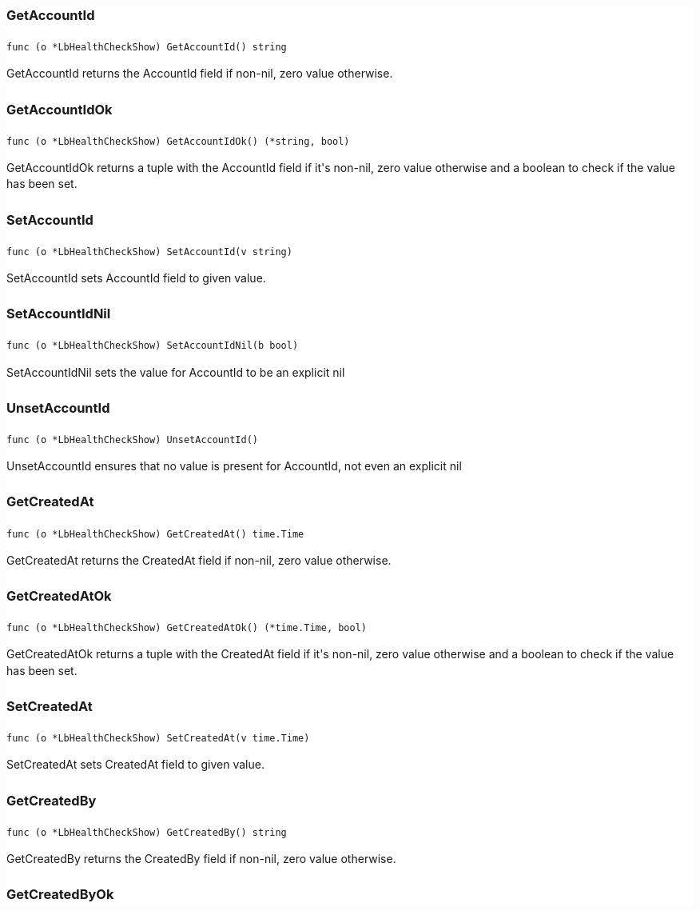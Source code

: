 ### GetAccountId

`func (o *LbHealthCheckShow) GetAccountId() string`

GetAccountId returns the AccountId field if non-nil, zero value otherwise.

### GetAccountIdOk

`func (o *LbHealthCheckShow) GetAccountIdOk() (*string, bool)`

GetAccountIdOk returns a tuple with the AccountId field if it's non-nil, zero value otherwise
and a boolean to check if the value has been set.

### SetAccountId

`func (o *LbHealthCheckShow) SetAccountId(v string)`

SetAccountId sets AccountId field to given value.


### SetAccountIdNil

`func (o *LbHealthCheckShow) SetAccountIdNil(b bool)`

 SetAccountIdNil sets the value for AccountId to be an explicit nil

### UnsetAccountId
`func (o *LbHealthCheckShow) UnsetAccountId()`

UnsetAccountId ensures that no value is present for AccountId, not even an explicit nil
### GetCreatedAt

`func (o *LbHealthCheckShow) GetCreatedAt() time.Time`

GetCreatedAt returns the CreatedAt field if non-nil, zero value otherwise.

### GetCreatedAtOk

`func (o *LbHealthCheckShow) GetCreatedAtOk() (*time.Time, bool)`

GetCreatedAtOk returns a tuple with the CreatedAt field if it's non-nil, zero value otherwise
and a boolean to check if the value has been set.

### SetCreatedAt

`func (o *LbHealthCheckShow) SetCreatedAt(v time.Time)`

SetCreatedAt sets CreatedAt field to given value.


### GetCreatedBy

`func (o *LbHealthCheckShow) GetCreatedBy() string`

GetCreatedBy returns the CreatedBy field if non-nil, zero value otherwise.

### GetCreatedByOk
